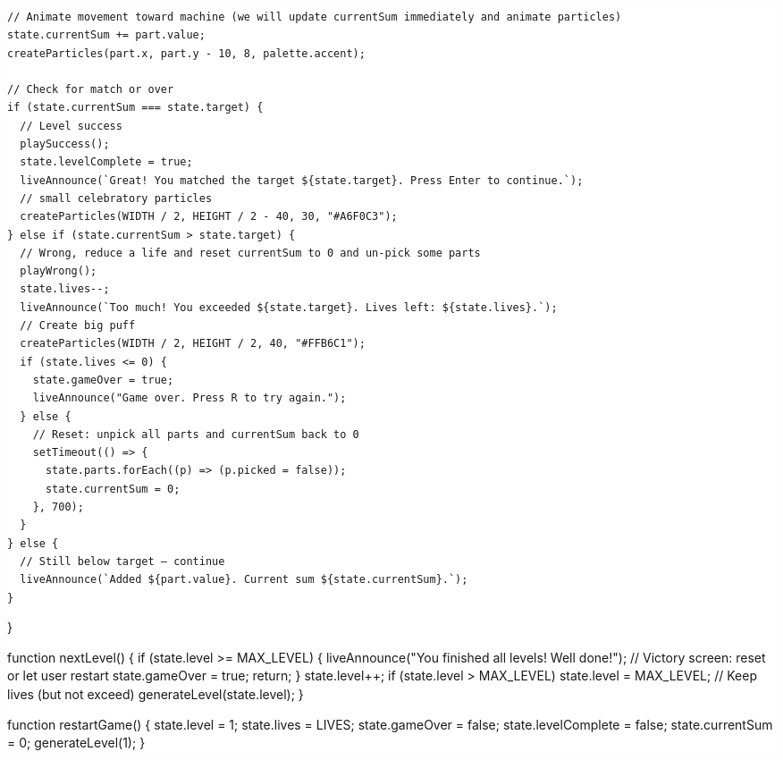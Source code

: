     // Animate movement toward machine (we will update currentSum immediately and animate particles)
    state.currentSum += part.value;
    createParticles(part.x, part.y - 10, 8, palette.accent);

    // Check for match or over
    if (state.currentSum === state.target) {
      // Level success
      playSuccess();
      state.levelComplete = true;
      liveAnnounce(`Great! You matched the target ${state.target}. Press Enter to continue.`);
      // small celebratory particles
      createParticles(WIDTH / 2, HEIGHT / 2 - 40, 30, "#A6F0C3");
    } else if (state.currentSum > state.target) {
      // Wrong, reduce a life and reset currentSum to 0 and un-pick some parts
      playWrong();
      state.lives--;
      liveAnnounce(`Too much! You exceeded ${state.target}. Lives left: ${state.lives}.`);
      // Create big puff
      createParticles(WIDTH / 2, HEIGHT / 2, 40, "#FFB6C1");
      if (state.lives <= 0) {
        state.gameOver = true;
        liveAnnounce("Game over. Press R to try again.");
      } else {
        // Reset: unpick all parts and currentSum back to 0
        setTimeout(() => {
          state.parts.forEach((p) => (p.picked = false));
          state.currentSum = 0;
        }, 700);
      }
    } else {
      // Still below target — continue
      liveAnnounce(`Added ${part.value}. Current sum ${state.currentSum}.`);
    }
  }

  function nextLevel() {
    if (state.level >= MAX_LEVEL) {
      liveAnnounce("You finished all levels! Well done!");
      // Victory screen: reset or let user restart
      state.gameOver = true;
      return;
    }
    state.level++;
    if (state.level > MAX_LEVEL) state.level = MAX_LEVEL;
    // Keep lives (but not exceed)
    generateLevel(state.level);
  }

  function restartGame() {
    state.level = 1;
    state.lives = LIVES;
    state.gameOver = false;
    state.levelComplete = false;
    state.currentSum = 0;
    generateLevel(1);
  }
